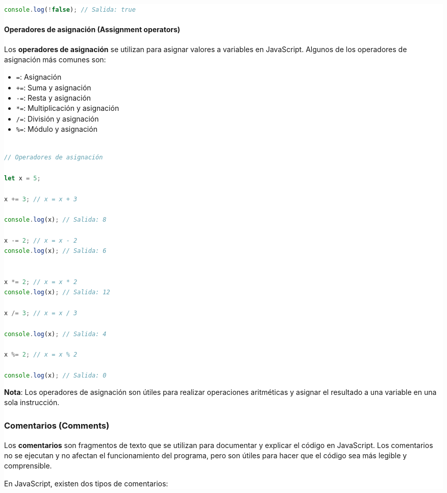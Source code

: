 ```javascript
console.log(!false); // Salida: true

```

#### Operadores de asignación (Assignment operators)

Los **operadores de asignación** se utilizan para asignar valores a variables en JavaScript. Algunos de los operadores de asignación más comunes son:

- `=`: Asignación
- `+=`: Suma y asignación
- `-=`: Resta y asignación
- `*=`: Multiplicación y asignación
- `/=`: División y asignación
- `%=`: Módulo y asignación

```javascript

// Operadores de asignación

let x = 5;

x += 3; // x = x + 3

console.log(x); // Salida: 8

x -= 2; // x = x - 2
console.log(x); // Salida: 6


x *= 2; // x = x * 2
console.log(x); // Salida: 12

x /= 3; // x = x / 3

console.log(x); // Salida: 4

x %= 2; // x = x % 2

console.log(x); // Salida: 0

```

**Nota**: Los operadores de asignación son útiles para realizar operaciones aritméticas y asignar el resultado a una variable en una sola instrucción.

### Comentarios (Comments)

Los **comentarios** son fragmentos de texto que se utilizan para documentar y explicar el código en JavaScript. Los comentarios no se ejecutan y no afectan el funcionamiento del programa, pero son útiles para hacer que el código sea más legible y comprensible.

En JavaScript, existen dos tipos de comentarios:
